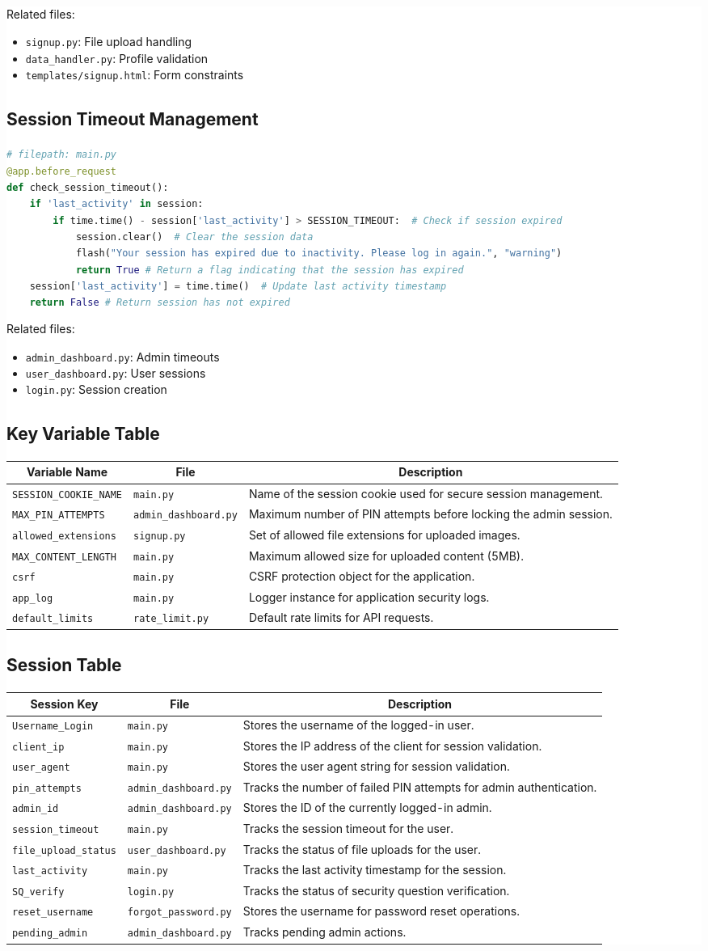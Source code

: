 Related files:
- `signup.py`: File upload handling
- `data_handler.py`: Profile validation
- `templates/signup.html`: Form constraints

## Session Timeout Management
```python
# filepath: main.py
@app.before_request
def check_session_timeout():
    if 'last_activity' in session:
        if time.time() - session['last_activity'] > SESSION_TIMEOUT:  # Check if session expired
            session.clear()  # Clear the session data
            flash("Your session has expired due to inactivity. Please log in again.", "warning")
            return True # Return a flag indicating that the session has expired
    session['last_activity'] = time.time()  # Update last activity timestamp
    return False # Return session has not expired
```

Related files:
- `admin_dashboard.py`: Admin timeouts
- `user_dashboard.py`: User sessions
- `login.py`: Session creation

## Key Variable Table

| Variable Name         | File                | Description                                                                 |
|-----------------------|---------------------|-----------------------------------------------------------------------------|
| `SESSION_COOKIE_NAME` | `main.py`          | Name of the session cookie used for secure session management.             |
| `MAX_PIN_ATTEMPTS`    | `admin_dashboard.py`| Maximum number of PIN attempts before locking the admin session.           |
| `allowed_extensions`  | `signup.py`        | Set of allowed file extensions for uploaded images.                        |
| `MAX_CONTENT_LENGTH`  | `main.py`          | Maximum allowed size for uploaded content (5MB).                           |
| `csrf`                | `main.py`          | CSRF protection object for the application.                                |
| `app_log`             | `main.py`          | Logger instance for application security logs.                             |
| `default_limits`      | `rate_limit.py`    | Default rate limits for API requests.                                      |

## Session Table

| Session Key               | File                | Description                                                                 |
|---------------------------|---------------------|-----------------------------------------------------------------------------|
| `Username_Login`          | `main.py`          | Stores the username of the logged-in user.                                 |
| `client_ip`               | `main.py`          | Stores the IP address of the client for session validation.                |
| `user_agent`              | `main.py`          | Stores the user agent string for session validation.                       |
| `pin_attempts`            | `admin_dashboard.py`| Tracks the number of failed PIN attempts for admin authentication.         |
| `admin_id`                | `admin_dashboard.py`| Stores the ID of the currently logged-in admin.                            |
| `session_timeout`         | `main.py`          | Tracks the session timeout for the user.                                   |
| `file_upload_status`      | `user_dashboard.py`| Tracks the status of file uploads for the user.                            |
| `last_activity`           | `main.py`          | Tracks the last activity timestamp for the session.                        |
| `SQ_verify`               | `login.py`         | Tracks the status of security question verification.                       |
| `reset_username`          | `forgot_password.py`| Stores the username for password reset operations.                         |
| `pending_admin`           | `admin_dashboard.py`| Tracks pending admin actions.                                              |